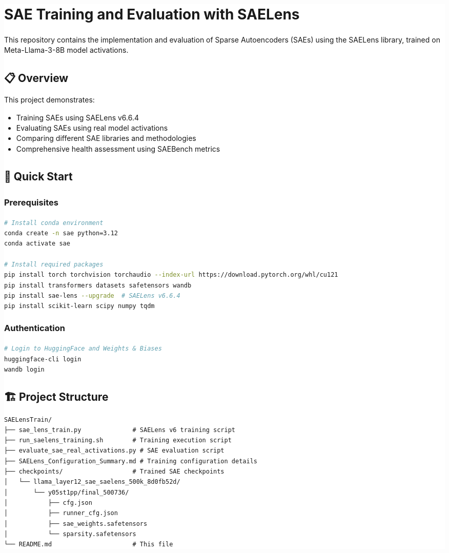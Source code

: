 # SAE Training and Evaluation with SAELens

This repository contains the implementation and evaluation of Sparse Autoencoders (SAEs) using the SAELens library, trained on Meta-Llama-3-8B model activations.

## 📋 Overview

This project demonstrates:
- Training SAEs using SAELens v6.6.4
- Evaluating SAEs using real model activations
- Comparing different SAE libraries and methodologies
- Comprehensive health assessment using SAEBench metrics

## 🚀 Quick Start

### Prerequisites

```bash
# Install conda environment
conda create -n sae python=3.12
conda activate sae

# Install required packages
pip install torch torchvision torchaudio --index-url https://download.pytorch.org/whl/cu121
pip install transformers datasets safetensors wandb
pip install sae-lens --upgrade  # SAELens v6.6.4
pip install scikit-learn scipy numpy tqdm
```

### Authentication

```bash
# Login to HuggingFace and Weights & Biases
huggingface-cli login
wandb login
```

## 🏗️ Project Structure

```
SAELensTrain/
├── sae_lens_train.py              # SAELens v6 training script
├── run_saelens_training.sh        # Training execution script
├── evaluate_sae_real_activations.py # SAE evaluation script
├── SAELens_Configuration_Summary.md # Training configuration details
├── checkpoints/                   # Trained SAE checkpoints
│   └── llama_layer12_sae_saelens_500k_8d0fb52d/
│       └── y05st1pp/final_500736/
│           ├── cfg.json
│           ├── runner_cfg.json
│           ├── sae_weights.safetensors
│           └── sparsity.safetensors
└── README.md                      # This file
```
